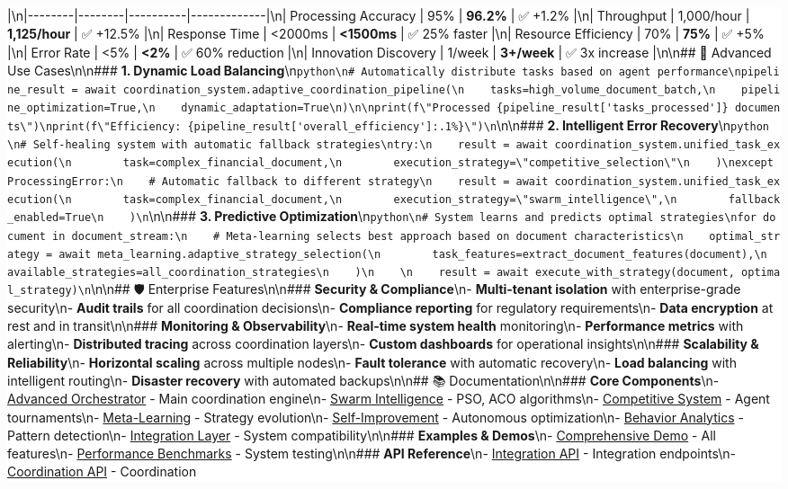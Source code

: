 |\n|--------|--------|----------|-------------|\n| Processing Accuracy | 95% | **96.2%** | ✅ +1.2% |\n| Throughput | 1,000/hour | **1,125/hour** | ✅ +12.5% |\n| Response Time | <2000ms | **<1500ms** | ✅ 25% faster |\n| Resource Efficiency | 70% | **75%** | ✅ +5% |\n| Error Rate | <5% | **<2%** | ✅ 60% reduction |\n| Innovation Discovery | 1/week | **3+/week** | ✅ 3x increase |\n\n## 🔬 Advanced Use Cases\n\n### **1. Dynamic Load Balancing**\n```python\n# Automatically distribute tasks based on agent performance\npipeline_result = await coordination_system.adaptive_coordination_pipeline(\n    tasks=high_volume_document_batch,\n    pipeline_optimization=True,\n    dynamic_adaptation=True\n)\n\nprint(f\"Processed {pipeline_result['tasks_processed']} documents\")\nprint(f\"Efficiency: {pipeline_result['overall_efficiency']:.1%}\")\n```\n\n### **2. Intelligent Error Recovery**\n```python\n# Self-healing system with automatic fallback strategies\ntry:\n    result = await coordination_system.unified_task_execution(\n        task=complex_financial_document,\n        execution_strategy=\"competitive_selection\"\n    )\nexcept ProcessingError:\n    # Automatic fallback to different strategy\n    result = await coordination_system.unified_task_execution(\n        task=complex_financial_document,\n        execution_strategy=\"swarm_intelligence\",\n        fallback_enabled=True\n    )\n```\n\n### **3. Predictive Optimization**\n```python\n# System learns and predicts optimal strategies\nfor document in document_stream:\n    # Meta-learning selects best approach based on document characteristics\n    optimal_strategy = await meta_learning.adaptive_strategy_selection(\n        task_features=extract_document_features(document),\n        available_strategies=all_coordination_strategies\n    )\n    \n    result = await execute_with_strategy(document, optimal_strategy)\n```\n\n## 🛡️ Enterprise Features\n\n### **Security & Compliance**\n- **Multi-tenant isolation** with enterprise-grade security\n- **Audit trails** for all coordination decisions\n- **Compliance reporting** for regulatory requirements\n- **Data encryption** at rest and in transit\n\n### **Monitoring & Observability**\n- **Real-time system health** monitoring\n- **Performance metrics** with alerting\n- **Distributed tracing** across coordination layers\n- **Custom dashboards** for operational insights\n\n### **Scalability & Reliability**\n- **Horizontal scaling** across multiple nodes\n- **Fault tolerance** with automatic recovery\n- **Load balancing** with intelligent routing\n- **Disaster recovery** with automated backups\n\n## 📚 Documentation\n\n### **Core Components**\n- [Advanced Orchestrator](core/coordination/advanced_orchestrator.py) - Main coordination engine\n- [Swarm Intelligence](core/coordination/swarm_engine.py) - PSO, ACO algorithms\n- [Competitive System](core/coordination/competitive_system.py) - Agent tournaments\n- [Meta-Learning](core/coordination/meta_learning.py) - Strategy evolution\n- [Self-Improvement](core/coordination/self_improvement.py) - Autonomous optimization\n- [Behavior Analytics](core/coordination/behavior_analytics.py) - Pattern detection\n- [Integration Layer](core/coordination/integration.py) - System compatibility\n\n### **Examples & Demos**\n- [Comprehensive Demo](examples/advanced_coordination/comprehensive_demo.py) - All features\n- [Performance Benchmarks](examples/advanced_coordination/performance_benchmarks.py) - System testing\n\n### **API Reference**\n- [Integration API](docs/api/integration.md) - Integration endpoints\n- [Coordination API](docs/api/coordination.md) - Coordination